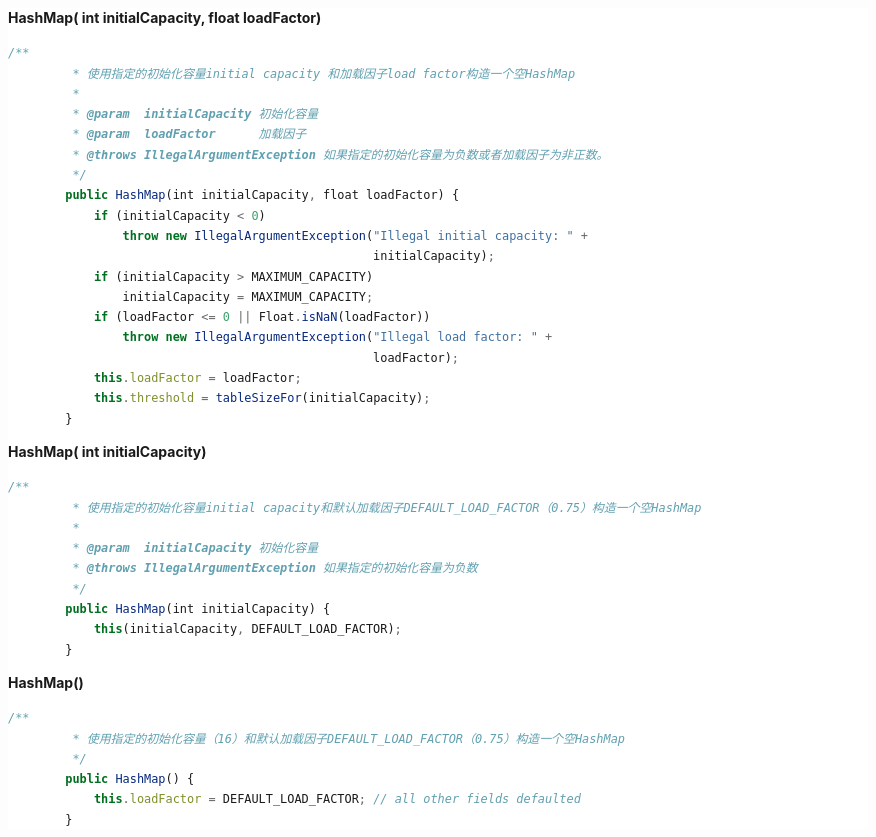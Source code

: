 **HashMap( int initialCapacity, float loadFactor)**

```js 
/**
         * 使用指定的初始化容量initial capacity 和加载因子load factor构造一个空HashMap
         *
         * @param  initialCapacity 初始化容量
         * @param  loadFactor      加载因子
         * @throws IllegalArgumentException 如果指定的初始化容量为负数或者加载因子为非正数。
         */
        public HashMap(int initialCapacity, float loadFactor) {
            if (initialCapacity < 0)
                throw new IllegalArgumentException("Illegal initial capacity: " +
                                                   initialCapacity);
            if (initialCapacity > MAXIMUM_CAPACITY)
                initialCapacity = MAXIMUM_CAPACITY;
            if (loadFactor <= 0 || Float.isNaN(loadFactor))
                throw new IllegalArgumentException("Illegal load factor: " +
                                                   loadFactor);
            this.loadFactor = loadFactor;
            this.threshold = tableSizeFor(initialCapacity);
        }
```

**HashMap( int initialCapacity)**


```js 
/**
         * 使用指定的初始化容量initial capacity和默认加载因子DEFAULT_LOAD_FACTOR（0.75）构造一个空HashMap
         *
         * @param  initialCapacity 初始化容量
         * @throws IllegalArgumentException 如果指定的初始化容量为负数
         */
        public HashMap(int initialCapacity) {
            this(initialCapacity, DEFAULT_LOAD_FACTOR);
        }
```

**HashMap()**


```js 
/**
         * 使用指定的初始化容量（16）和默认加载因子DEFAULT_LOAD_FACTOR（0.75）构造一个空HashMap
         */
        public HashMap() {
            this.loadFactor = DEFAULT_LOAD_FACTOR; // all other fields defaulted
        }
```
